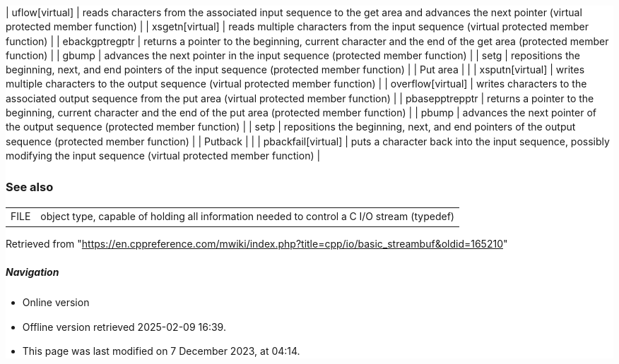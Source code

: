 | uflow[virtual] | reads characters from the associated input sequence to the get area and advances the next pointer   (virtual protected member function) |
| xsgetn[virtual] | reads multiple characters from the input sequence   (virtual protected member function) |
| ebackgptregptr | returns a pointer to the beginning, current character and the end of the get area   (protected member function) |
| gbump | advances the next pointer in the input sequence   (protected member function) |
| setg | repositions the beginning, next, and end pointers of the input sequence   (protected member function) |
| Put area | |
| xsputn[virtual] | writes multiple characters to the output sequence   (virtual protected member function) |
| overflow[virtual] | writes characters to the associated output sequence from the put area   (virtual protected member function) |
| pbasepptrepptr | returns a pointer to the beginning, current character and the end of the put area   (protected member function) |
| pbump | advances the next pointer of the output sequence   (protected member function) |
| setp | repositions the beginning, next, and end pointers of the output sequence   (protected member function) |
| Putback | |
| pbackfail[virtual] | puts a character back into the input sequence, possibly modifying the input sequence   (virtual protected member function) |

### See also

|  |  |
| --- | --- |
| FILE | object type, capable of holding all information needed to control a C I/O stream   (typedef) |

Retrieved from "<https://en.cppreference.com/mwiki/index.php?title=cpp/io/basic_streambuf&oldid=165210>"

##### Navigation

- Online version
- Offline version retrieved 2025-02-09 16:39.

- This page was last modified on 7 December 2023, at 04:14.